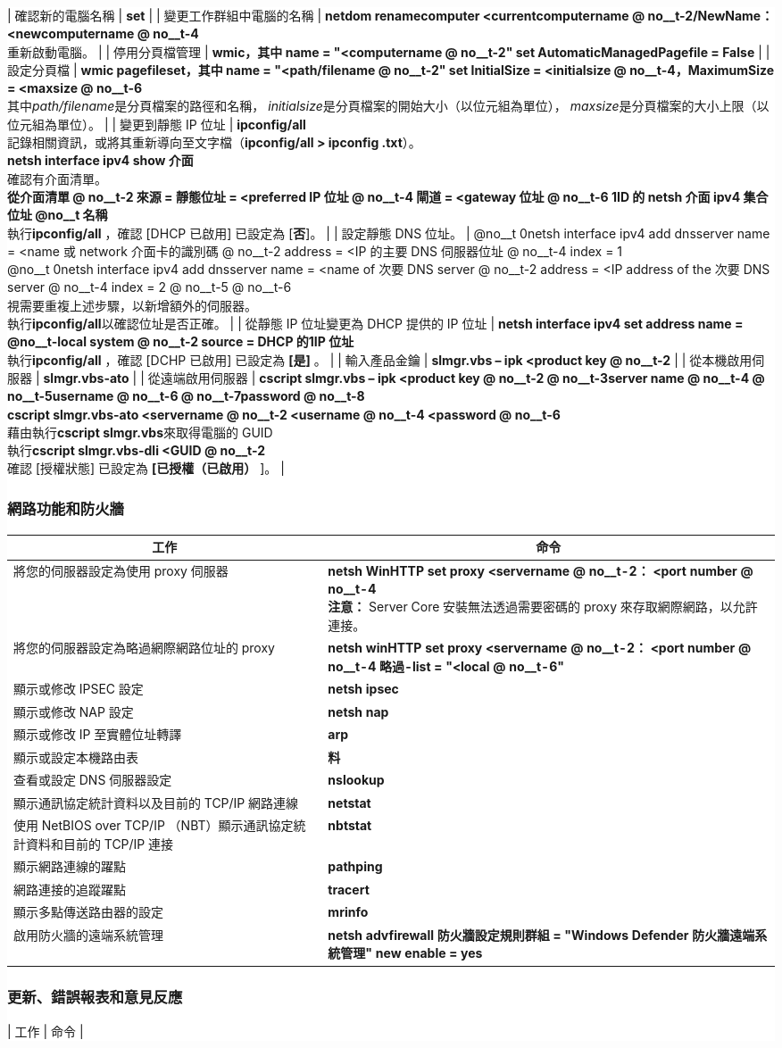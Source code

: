 |                 確認新的電腦名稱                 |                                                                                                                                                                                                                 **set**                                                                                                                                                                                                                 |
|         變更工作群組中電腦的名稱         |                                                                                                                                                                **netdom renamecomputer \<currentcomputername @ no__t-2/NewName： \<newcomputername @ no__t-4** <br>重新啟動電腦。                                                                                                                                                                 |
|                停用分頁檔管理                 |                                                                                                                                                                        **wmic，其中 name = "\<computername @ no__t-2" set AutomaticManagedPagefile = False**                                                                                                                                                                         |
|                   設定分頁檔                   |                                                            **wmic pagefileset，其中 name = "\<path/filename @ no__t-2" set InitialSize = \<initialsize @ no__t-4，MaximumSize = \<maxsize @ no__t-6** <br>其中*path/filename*是分頁檔案的路徑和名稱， *initialsize*是分頁檔案的開始大小（以位元組為單位）， *maxsize*是分頁檔案的大小上限（以位元組為單位）。                                                             |
|                 變更到靜態 IP 位址                 | **ipconfig/all** <br>記錄相關資訊，或將其重新導向至文字檔（**ipconfig/all > ipconfig .txt**）。<br>**netsh interface ipv4 show 介面**<br>確認有介面清單。<br>**從介面清單 @ no__t-2 來源 = 靜態位址 = \<preferred IP 位址 @ no__t-4 閘道 = \<gateway 位址 @ no__t-6 1ID 的 netsh 介面 ipv4 集合位址 @no__t 名稱**<br>執行**ipconfig/all** ，確認 [DHCP 已啟用] 已設定為 [**否**]。 |
|                   設定靜態 DNS 位址。                   |   @no__t 0netsh interface ipv4 add dnsserver name = \<name 或 network 介面卡的識別碼 @ no__t-2 address = \<IP 的主要 DNS 伺服器位址 @ no__t-4 index = 1 <br>@no__t 0netsh interface ipv4 add dnsserver name = \<name of 次要 DNS server @ no__t-2 address = \<IP address of the 次要 DNS server @ no__t-4 index = 2 @ no__t-5 @ no__t-6 <br> 視需要重複上述步驟，以新增額外的伺服器。<br>執行**ipconfig/all**以確認位址是否正確。   |
| 從靜態 IP 位址變更為 DHCP 提供的 IP 位址 |                                                                                                                                      **netsh interface ipv4 set address name = @no__t-local system @ no__t-2 source = DHCP 的1IP 位址** <br>執行**ipconfig/all** ，確認 [DCHP 已啟用] 已設定為 **[是]** 。                                                                                                                                      |
|                      輸入產品金鑰                      |                                                                                                                                                                                                   **slmgr.vbs – ipk \<product key @ no__t-2**                                                                                                                                                                                                    |
|                  從本機啟用伺服器                  |                                                                                                                                                                                                           **slmgr.vbs-ato**                                                                                                                                                                                                            |
|                 從遠端啟用伺服器                  |                                            **cscript slmgr.vbs – ipk \<product key @ no__t-2 @ no__t-3server name @ no__t-4 @ no__t-5username @ no__t-6 @ no__t-7password @ no__t-8** <br>**cscript slmgr.vbs-ato \<servername @ no__t-2 \<username @ no__t-4 \<password @ no__t-6** <br>藉由執行**cscript slmgr.vbs**來取得電腦的 GUID <br> 執行**cscript slmgr.vbs-dli \<GUID @ no__t-2** <br>確認 [授權狀態] 已設定為 **[已授權（已啟用）** ]。                                             |

### <a name="networking-and-firewall"></a>網路功能和防火牆

|工作|命令| 
|----|-------|
|將您的伺服器設定為使用 proxy 伺服器|**netsh WinHTTP set proxy \<servername @ no__t-2： \<port number @ no__t-4** <br>**注意：** Server Core 安裝無法透過需要密碼的 proxy 來存取網際網路，以允許連接。|
|將您的伺服器設定為略過網際網路位址的 proxy|**netsh winHTTP set proxy \<servername @ no__t-2： \<port number @ no__t-4 略過-list = "\<local @ no__t-6"**| 
|顯示或修改 IPSEC 設定|**netsh ipsec**| 
|顯示或修改 NAP 設定|**netsh nap**| 
|顯示或修改 IP 至實體位址轉譯|**arp**| 
|顯示或設定本機路由表|**料**| 
|查看或設定 DNS 伺服器設定|**nslookup**| 
|顯示通訊協定統計資料以及目前的 TCP/IP 網路連線|**netstat**| 
|使用 NetBIOS over TCP/IP （NBT）顯示通訊協定統計資料和目前的 TCP/IP 連接|**nbtstat**| 
|顯示網路連線的躍點|**pathping**| 
|網路連接的追蹤躍點|**tracert**| 
|顯示多點傳送路由器的設定|**mrinfo**| 
|啟用防火牆的遠端系統管理|**netsh advfirewall 防火牆設定規則群組 = "Windows Defender 防火牆遠端系統管理" new enable = yes**| 
 

### <a name="updates-error-reporting-and-feedback"></a>更新、錯誤報表和意見反應

|                               工作                                |                                                                                                                               命令                                                                                                                                |